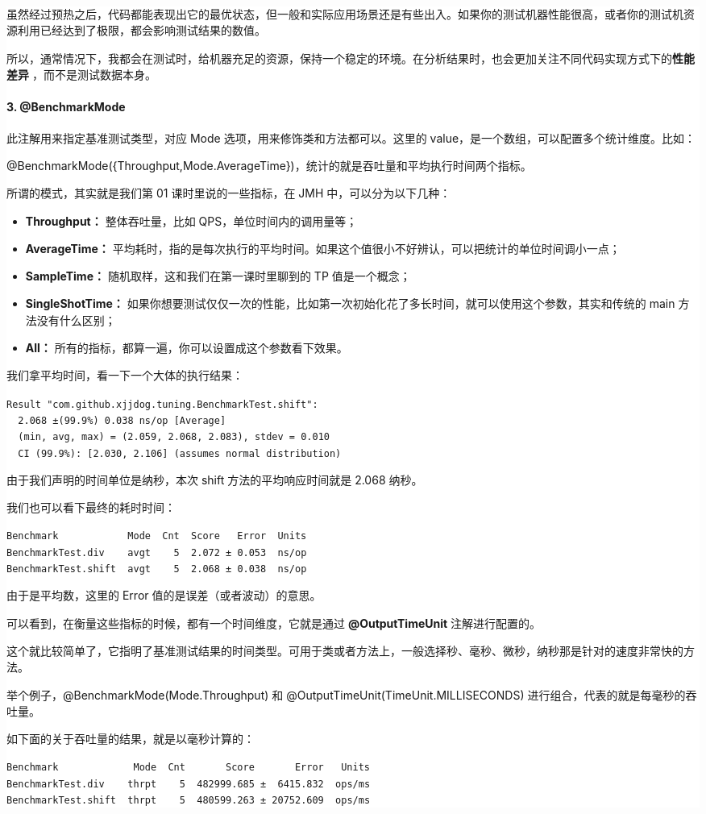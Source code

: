 <p data-nodeid="1735">虽然经过预热之后，代码都能表现出它的最优状态，但一般和实际应用场景还是有些出入。如果你的测试机器性能很高，或者你的测试机资源利用已经达到了极限，都会影响测试结果的数值。</p>
<p data-nodeid="1736">所以，通常情况下，我都会在测试时，给机器充足的资源，保持一个稳定的环境。在分析结果时，也会更加关注不同代码实现方式下的<strong data-nodeid="1901">性能差异</strong> ，而不是测试数据本身。</p>
<h4 data-nodeid="1737">3. @BenchmarkMode</h4>
<p data-nodeid="8966" class="">此注解用来指定基准测试类型，对应 Mode 选项，用来修饰类和方法都可以。这里的 value，是一个数组，可以配置多个统计维度。比如：</p>

<p data-nodeid="1739">@BenchmarkMode({Throughput,Mode.AverageTime})，统计的就是吞吐量和平均执行时间两个指标。</p>
<p data-nodeid="1740">所谓的模式，其实就是我们第 01 课时里说的一些指标，在 JMH 中，可以分为以下几种：</p>
<ul data-nodeid="1741">
<li data-nodeid="1742">
<p data-nodeid="1743"><strong data-nodeid="1912">Throughput：</strong> 整体吞吐量，比如 QPS，单位时间内的调用量等；</p>
</li>
<li data-nodeid="1744">
<p data-nodeid="1745"><strong data-nodeid="1917">AverageTime：</strong> 平均耗时，指的是每次执行的平均时间。如果这个值很小不好辨认，可以把统计的单位时间调小一点；</p>
</li>
<li data-nodeid="1746">
<p data-nodeid="1747"><strong data-nodeid="1922">SampleTime：</strong> 随机取样，这和我们在第一课时里聊到的 TP 值是一个概念；</p>
</li>
<li data-nodeid="1748">
<p data-nodeid="1749"><strong data-nodeid="1927">SingleShotTime：</strong> 如果你想要测试仅仅一次的性能，比如第一次初始化花了多长时间，就可以使用这个参数，其实和传统的 main 方法没有什么区别；</p>
</li>
<li data-nodeid="1750">
<p data-nodeid="1751"><strong data-nodeid="1932">All：</strong> 所有的指标，都算一遍，你可以设置成这个参数看下效果。</p>
</li>
</ul>
<p data-nodeid="1752">我们拿平均时间，看一下一个大体的执行结果：</p>
<pre class="lang-java" data-nodeid="1753"><code data-language="java">Result <span class="hljs-string">"com.github.xjjdog.tuning.BenchmarkTest.shift"</span>: 
 &nbsp;<span class="hljs-number">2.068</span> ±(<span class="hljs-number">99.9</span>%) <span class="hljs-number">0.038</span> ns/op [Average] 
  (min, avg, max) = (<span class="hljs-number">2.059</span>, <span class="hljs-number">2.068</span>, <span class="hljs-number">2.083</span>), stdev = <span class="hljs-number">0.010</span> 
 &nbsp;CI (<span class="hljs-number">99.9</span>%): [<span class="hljs-number">2.030</span>, <span class="hljs-number">2.106</span>] (assumes normal distribution)
</code></pre>
<p data-nodeid="1754">由于我们声明的时间单位是纳秒，本次 shift 方法的平均响应时间就是 2.068 纳秒。</p>
<p data-nodeid="1755">我们也可以看下最终的耗时时间：</p>
<pre class="lang-java" data-nodeid="1756"><code data-language="java">Benchmark &nbsp; &nbsp; &nbsp; &nbsp; &nbsp; &nbsp;Mode &nbsp;Cnt &nbsp;Score &nbsp; Error &nbsp;Units 
BenchmarkTest.div &nbsp; &nbsp;avgt &nbsp; &nbsp;<span class="hljs-number">5</span> &nbsp;<span class="hljs-number">2.072</span> ± <span class="hljs-number">0.053</span> &nbsp;ns/op 
BenchmarkTest.shift &nbsp;avgt &nbsp; &nbsp;<span class="hljs-number">5</span> &nbsp;<span class="hljs-number">2.068</span> ± <span class="hljs-number">0.038</span> &nbsp;ns/op
</code></pre>
<p data-nodeid="1757">由于是平均数，这里的 Error 值的是误差（或者波动）的意思。</p>
<p data-nodeid="1758">可以看到，在衡量这些指标的时候，都有一个时间维度，它就是通过 <strong data-nodeid="1942">@OutputTimeUnit</strong> 注解进行配置的。</p>
<p data-nodeid="1759">这个就比较简单了，它指明了基准测试结果的时间类型。可用于类或者方法上，一般选择秒、毫秒、微秒，纳秒那是针对的速度非常快的方法。</p>
<p data-nodeid="1760">举个例子，@BenchmarkMode(Mode.Throughput) 和 @OutputTimeUnit(TimeUnit.MILLISECONDS) 进行组合，代表的就是每毫秒的吞吐量。</p>
<p data-nodeid="1761">如下面的关于吞吐量的结果，就是以毫秒计算的：</p>
<pre class="lang-java" data-nodeid="1762"><code data-language="java">Benchmark &nbsp; &nbsp; &nbsp; &nbsp; &nbsp; &nbsp; Mode &nbsp;Cnt &nbsp; &nbsp; &nbsp; Score &nbsp; &nbsp; &nbsp; Error &nbsp; Units 
BenchmarkTest.div &nbsp; &nbsp;thrpt &nbsp; &nbsp;<span class="hljs-number">5</span> &nbsp;<span class="hljs-number">482999.685</span> ± &nbsp;<span class="hljs-number">6415.832</span> &nbsp;ops/ms 
BenchmarkTest.shift &nbsp;thrpt &nbsp; &nbsp;<span class="hljs-number">5</span> &nbsp;<span class="hljs-number">480599.263</span> ± <span class="hljs-number">20752.609</span> &nbsp;ops/ms
</code></pre>